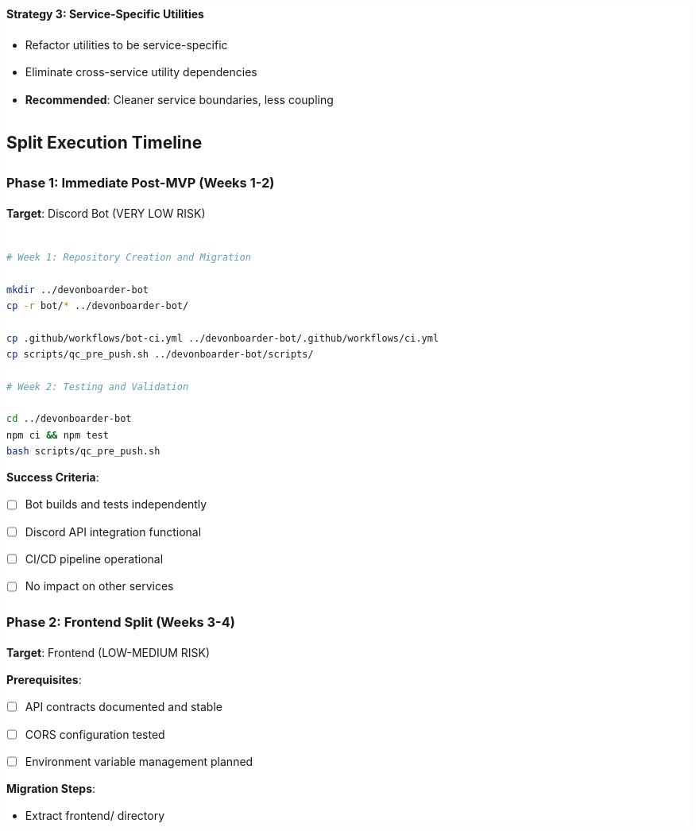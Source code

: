 #### Strategy 3: Service-Specific Utilities

- Refactor utilities to be service-specific

- Eliminate cross-service utility dependencies

- **Recommended**: Cleaner service boundaries, less coupling

## Split Execution Timeline

### Phase 1: Immediate Post-MVP (Weeks 1-2)

**Target**: Discord Bot (VERY LOW RISK)

```bash

# Week 1: Repository Creation and Migration

mkdir ../devonboarder-bot
cp -r bot/* ../devonboarder-bot/

cp .github/workflows/bot-ci.yml ../devonboarder-bot/.github/workflows/ci.yml
cp scripts/qc_pre_push.sh ../devonboarder-bot/scripts/

# Week 2: Testing and Validation

cd ../devonboarder-bot
npm ci && npm test
bash scripts/qc_pre_push.sh

```

**Success Criteria**:

- [ ] Bot builds and tests independently

- [ ] Discord API integration functional

- [ ] CI/CD pipeline operational

- [ ] No impact on other services

### Phase 2: Frontend Split (Weeks 3-4)

**Target**: Frontend (LOW-MEDIUM RISK)

**Prerequisites**:

- [ ] API contracts documented and stable

- [ ] CORS configuration tested

- [ ] Environment variable management planned

**Migration Steps**:

- Extract frontend/ directory
